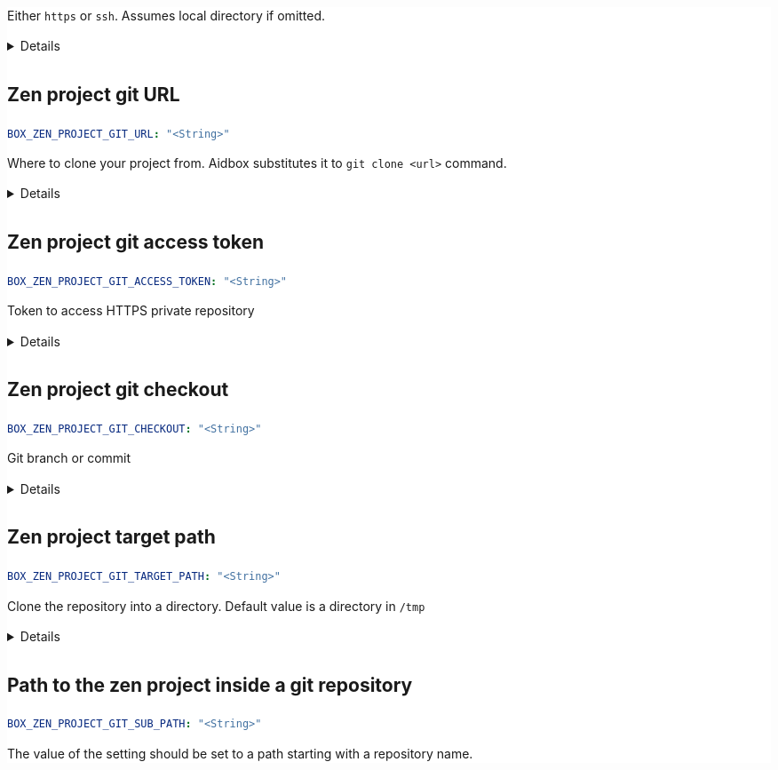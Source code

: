Either `https` or `ssh`. Assumes local directory if omitted.

<details><summary>Details</summary></details>

## Zen project git URL<a href="#zen-project.git.url" id="zen-project.git.url"></a>

```yaml
BOX_ZEN_PROJECT_GIT_URL: "<String>"
```

Where to clone your project from. Aidbox substitutes it to `git clone <url>` command.

<details><summary>Details</summary></details>

## Zen project git access token<a href="#zen-project.git.access-token" id="zen-project.git.access-token"></a>

```yaml
BOX_ZEN_PROJECT_GIT_ACCESS_TOKEN: "<String>"
```

Token to access HTTPS private repository

<details><summary>Details</summary></details>

## Zen project git checkout<a href="#zen-project.git.checkout" id="zen-project.git.checkout"></a>

```yaml
BOX_ZEN_PROJECT_GIT_CHECKOUT: "<String>"
```

Git branch or commit

<details><summary>Details</summary></details>

## Zen project target path<a href="#zen-project.git.target-path" id="zen-project.git.target-path"></a>

```yaml
BOX_ZEN_PROJECT_GIT_TARGET_PATH: "<String>"
```

Clone the repository into a directory. Default value is a directory in `/tmp`

<details><summary>Details</summary></details>

## Path to the zen project inside a git repository<a href="#zen-project.git.sub-path" id="zen-project.git.sub-path"></a>

```yaml
BOX_ZEN_PROJECT_GIT_SUB_PATH: "<String>"
```

The value of the setting should be set to a path starting with a repository name.
